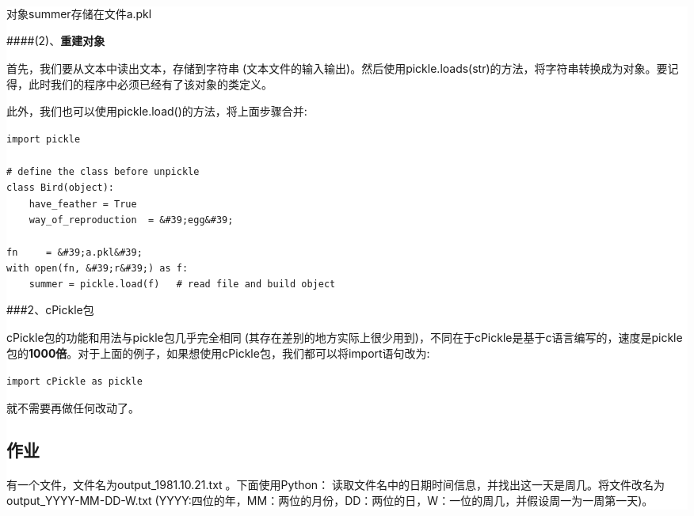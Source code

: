 对象summer存储在文件a.pkl

####(2)、**重建对象**

首先，我们要从文本中读出文本，存储到字符串 (文本文件的输入输出)。然后使用pickle.loads(str)的方法，将字符串转换成为对象。要记得，此时我们的程序中必须已经有了该对象的类定义。

此外，我们也可以使用pickle.load()的方法，将上面步骤合并:

```
import pickle

# define the class before unpickle
class Bird(object):
    have_feather = True
    way_of_reproduction  = &#39;egg&#39;

fn     = &#39;a.pkl&#39;
with open(fn, &#39;r&#39;) as f:
    summer = pickle.load(f)   # read file and build object
```

###2、cPickle包

cPickle包的功能和用法与pickle包几乎完全相同 (其存在差别的地方实际上很少用到)，不同在于cPickle是基于c语言编写的，速度是pickle包的**1000倍**。对于上面的例子，如果想使用cPickle包，我们都可以将import语句改为:

```
import cPickle as pickle
```

就不需要再做任何改动了。

## 作业

有一个文件，文件名为output\_1981.10.21.txt 。下面使用Python： 读取文件名中的日期时间信息，并找出这一天是周几。将文件改名为output\_YYYY-MM-DD-W.txt (YYYY:四位的年，MM：两位的月份，DD：两位的日，W：一位的周几，并假设周一为一周第一天)。



